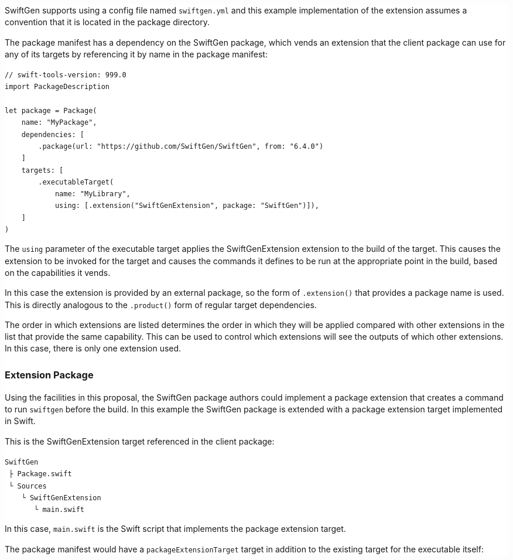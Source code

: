 
SwiftGen supports using a config file named `swiftgen.yml` and this example implementation of the extension assumes a convention that it is located in the package directory.

The package manifest has a dependency on the SwiftGen package, which vends an extension that the client package can use for any of its targets by referencing it by name in the package manifest:

```
// swift-tools-version: 999.0
import PackageDescription

let package = Package(
    name: "MyPackage",
    dependencies: [
        .package(url: "https://github.com/SwiftGen/SwiftGen", from: "6.4.0")
    ]
    targets: [
        .executableTarget(
            name: "MyLibrary",
            using: [.extension("SwiftGenExtension", package: "SwiftGen")]),
    ]
)
```

The `using` parameter of the executable target applies the SwiftGenExtension extension to the build of the target. This causes the extension to be invoked for the target and causes the commands it defines to be run at the appropriate point in the build, based on the capabilities it vends.

In this case the extension is provided by an external package, so the form of `.extension()` that provides a package name is used. This is directly analogous to the `.product()` form of regular target dependencies.

The order in which extensions are listed determines the order in which they will be applied compared with other extensions in the list that provide the same capability. This can be used to control which extensions will see the outputs of which other extensions. In this case, there is only one extension used.

### Extension Package

Using the facilities in this proposal, the SwiftGen package authors could implement a package extension that creates a command to run `swiftgen` before the build. In this example the SwiftGen package is extended with a package extension target implemented in Swift.

This is the SwiftGenExtension target referenced in the client package:

```
SwiftGen
 ├ Package.swift
 └ Sources
    └ SwiftGenExtension
       └ main.swift     
```

In this case, `main.swift` is the Swift script that implements the package extension target.

The package manifest would have a `packageExtensionTarget` target in addition to the existing target for the executable itself:
